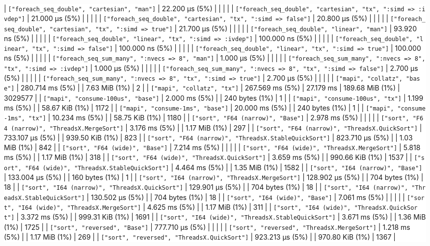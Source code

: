 | `["foreach_seq_double", "cartesian", "man"]`                       |  22.200 μs (5%) |           |                 |             |
| `["foreach_seq_double", "cartesian", "tx", ":simd => :ivdep"]`     |  21.000 μs (5%) |           |                 |             |
| `["foreach_seq_double", "cartesian", "tx", ":simd => false"]`      |  20.800 μs (5%) |           |                 |             |
| `["foreach_seq_double", "cartesian", "tx", ":simd => true"]`       |  21.700 μs (5%) |           |                 |             |
| `["foreach_seq_double", "linear", "man"]`                          |  93.920 ns (5%) |           |                 |             |
| `["foreach_seq_double", "linear", "tx", ":simd => :ivdep"]`        | 100.000 ns (5%) |           |                 |             |
| `["foreach_seq_double", "linear", "tx", ":simd => false"]`         | 100.000 ns (5%) |           |                 |             |
| `["foreach_seq_double", "linear", "tx", ":simd => true"]`          | 100.000 ns (5%) |           |                 |             |
| `["foreach_seq_sum_many", ":nvecs => 8", "man"]`                   |   1.000 μs (5%) |           |                 |             |
| `["foreach_seq_sum_many", ":nvecs => 8", "tx", ":simd => :ivdep"]` |   1.000 μs (5%) |           |                 |             |
| `["foreach_seq_sum_many", ":nvecs => 8", "tx", ":simd => false"]`  |   2.700 μs (5%) |           |                 |             |
| `["foreach_seq_sum_many", ":nvecs => 8", "tx", ":simd => true"]`   |   2.700 μs (5%) |           |                 |             |
| `["mapi", "collatz", "base"]`                                      | 280.714 ms (5%) |           |   7.63 MiB (1%) |           2 |
| `["mapi", "collatz", "tx"]`                                        | 267.569 ms (5%) | 27.179 ms | 189.68 MiB (1%) |     3029577 |
| `["mapi", "consume-100us", "base"]`                                |   2.000 ms (5%) |           |  240 bytes (1%) |           1 |
| `["mapi", "consume-100us", "tx"]`                                  |   1.199 ms (5%) |           |  58.67 KiB (1%) |        1172 |
| `["mapi", "consume-1ms", "base"]`                                  |  20.000 ms (5%) |           |  240 bytes (1%) |           1 |
| `["mapi", "consume-1ms", "tx"]`                                    |  10.234 ms (5%) |           |  58.75 KiB (1%) |        1180 |
| `["sort", "F64 (narrow)", "Base"]`                                 |   2.978 ms (5%) |           |                 |             |
| `["sort", "F64 (narrow)", "ThreadsX.MergeSort"]`                   |   3.176 ms (5%) |           |   1.17 MiB (1%) |         297 |
| `["sort", "F64 (narrow)", "ThreadsX.QuickSort"]`                   | 733.107 μs (5%) |           | 939.50 KiB (1%) |         823 |
| `["sort", "F64 (narrow)", "ThreadsX.StableQuickSort"]`             | 823.710 μs (5%) |           |   1.03 MiB (1%) |         842 |
| `["sort", "F64 (wide)", "Base"]`                                   |   7.214 ms (5%) |           |                 |             |
| `["sort", "F64 (wide)", "ThreadsX.MergeSort"]`                     |   5.818 ms (5%) |           |   1.17 MiB (1%) |         318 |
| `["sort", "F64 (wide)", "ThreadsX.QuickSort"]`                     |   3.659 ms (5%) |           | 990.66 KiB (1%) |        1537 |
| `["sort", "F64 (wide)", "ThreadsX.StableQuickSort"]`               |   4.464 ms (5%) |           |   1.35 MiB (1%) |        1582 |
| `["sort", "I64 (narrow)", "Base"]`                                 | 133.004 μs (5%) |           |  160 bytes (1%) |           1 |
| `["sort", "I64 (narrow)", "ThreadsX.MergeSort"]`                   | 128.902 μs (5%) |           |  704 bytes (1%) |          18 |
| `["sort", "I64 (narrow)", "ThreadsX.QuickSort"]`                   | 129.901 μs (5%) |           |  704 bytes (1%) |          18 |
| `["sort", "I64 (narrow)", "ThreadsX.StableQuickSort"]`             | 130.502 μs (5%) |           |  704 bytes (1%) |          18 |
| `["sort", "I64 (wide)", "Base"]`                                   |   7.061 ms (5%) |           |                 |             |
| `["sort", "I64 (wide)", "ThreadsX.MergeSort"]`                     |   4.625 ms (5%) |           |   1.17 MiB (1%) |         311 |
| `["sort", "I64 (wide)", "ThreadsX.QuickSort"]`                     |   3.372 ms (5%) |           | 999.31 KiB (1%) |        1691 |
| `["sort", "I64 (wide)", "ThreadsX.StableQuickSort"]`               |   3.671 ms (5%) |           |   1.36 MiB (1%) |        1725 |
| `["sort", "reversed", "Base"]`                                     | 777.710 μs (5%) |           |                 |             |
| `["sort", "reversed", "ThreadsX.MergeSort"]`                       |   1.218 ms (5%) |           |   1.17 MiB (1%) |         269 |
| `["sort", "reversed", "ThreadsX.QuickSort"]`                       | 923.213 μs (5%) |           | 970.80 KiB (1%) |        1367 |